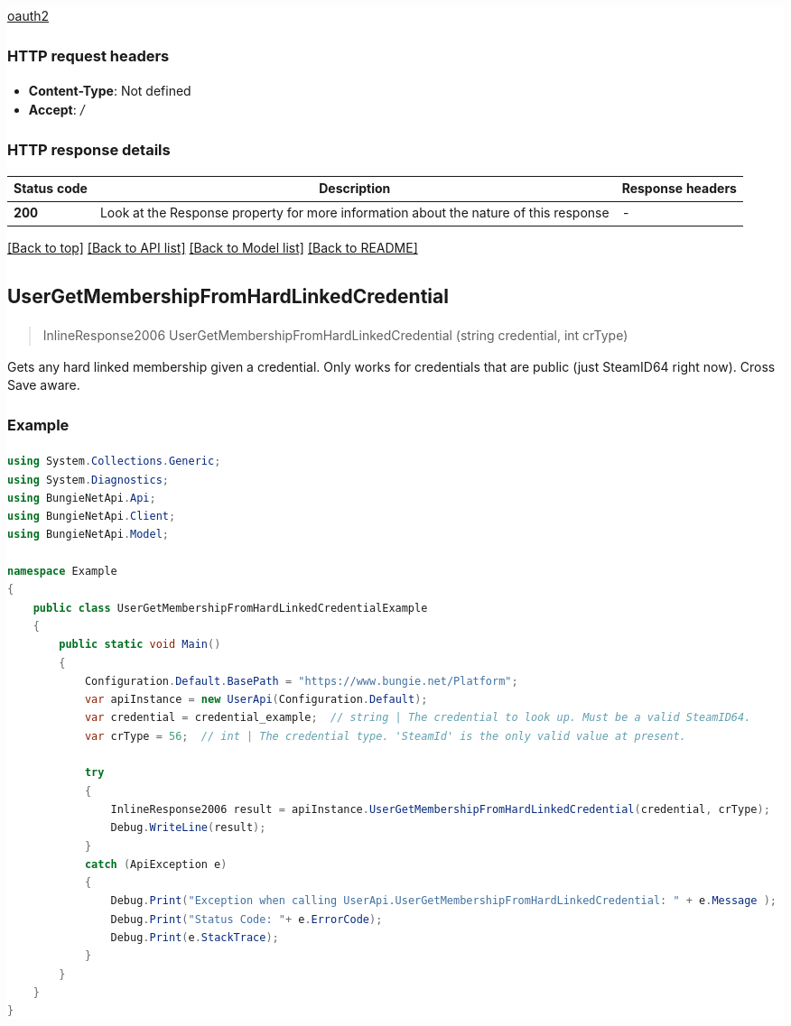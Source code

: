 [oauth2](../README.md#oauth2)

### HTTP request headers

- **Content-Type**: Not defined
- **Accept**: */*

### HTTP response details
| Status code | Description | Response headers |
|-------------|-------------|------------------|
| **200** | Look at the Response property for more information about the nature of this response |  -  |

[[Back to top]](#)
[[Back to API list]](../README.md#documentation-for-api-endpoints)
[[Back to Model list]](../README.md#documentation-for-models)
[[Back to README]](../README.md)


## UserGetMembershipFromHardLinkedCredential

> InlineResponse2006 UserGetMembershipFromHardLinkedCredential (string credential, int crType)



Gets any hard linked membership given a credential. Only works for credentials that are public (just SteamID64 right now). Cross Save aware.

### Example

```csharp
using System.Collections.Generic;
using System.Diagnostics;
using BungieNetApi.Api;
using BungieNetApi.Client;
using BungieNetApi.Model;

namespace Example
{
    public class UserGetMembershipFromHardLinkedCredentialExample
    {
        public static void Main()
        {
            Configuration.Default.BasePath = "https://www.bungie.net/Platform";
            var apiInstance = new UserApi(Configuration.Default);
            var credential = credential_example;  // string | The credential to look up. Must be a valid SteamID64.
            var crType = 56;  // int | The credential type. 'SteamId' is the only valid value at present.

            try
            {
                InlineResponse2006 result = apiInstance.UserGetMembershipFromHardLinkedCredential(credential, crType);
                Debug.WriteLine(result);
            }
            catch (ApiException e)
            {
                Debug.Print("Exception when calling UserApi.UserGetMembershipFromHardLinkedCredential: " + e.Message );
                Debug.Print("Status Code: "+ e.ErrorCode);
                Debug.Print(e.StackTrace);
            }
        }
    }
}
```
